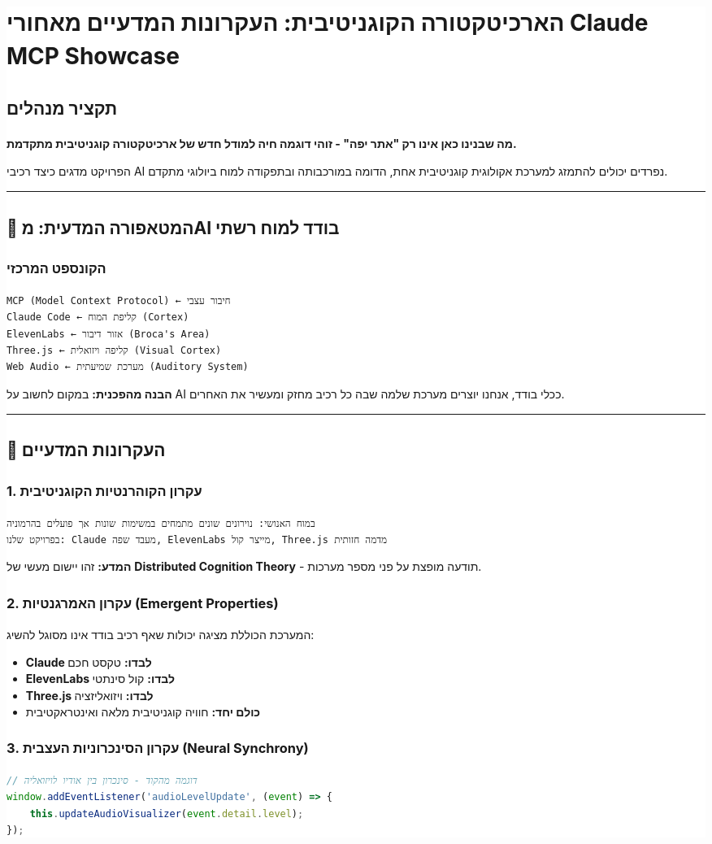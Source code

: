 # הארכיטקטורה הקוגניטיבית: העקרונות המדעיים מאחורי Claude MCP Showcase

## תקציר מנהלים
**מה שבנינו כאן אינו רק "אתר יפה" - זוהי דוגמה חיה למודל חדש של ארכיטקטורה קוגניטיבית מתקדמת.**

הפרויקט מדגים כיצד רכיבי AI נפרדים יכולים להתמזג למערכת אקולוגית קוגניטיבית אחת, הדומה במורכבותה ובתפקודה למוח ביולוגי מתקדם.

---

## 🧠 המטאפורה המדעית: מAI בודד למוח רשתי

### הקונספט המרכזי
```
MCP (Model Context Protocol) ← חיבור עצבי
Claude Code ← קליפת המוח (Cortex)  
ElevenLabs ← אזור דיבור (Broca's Area)
Three.js ← קליפה ויזואלית (Visual Cortex)
Web Audio ← מערכת שמיעתית (Auditory System)
```

**הבנה מהפכנית:** במקום לחשוב על AI ככלי בודד, אנחנו יוצרים מערכת שלמה שבה כל רכיב מחזק ומעשיר את האחרים.

---

## 🔬 העקרונות המדעיים

### 1. **עקרון הקוהרנטיות הקוגניטיבית**
```markdown
במוח האנושי: נוירונים שונים מתמחים במשימות שונות אך פועלים בהרמוניה
בפרויקט שלנו: Claude מעבד שפה, ElevenLabs מייצר קול, Three.js מדמה חזותית
```

**המדע:** זהו יישום מעשי של **Distributed Cognition Theory** - תודעה מופצת על פני מספר מערכות.

### 2. **עקרון האמרגנטיות (Emergent Properties)**
המערכת הכוללת מציגה יכולות שאף רכיב בודד אינו מסוגל להשיג:

- **Claude לבדו:** טקסט חכם
- **ElevenLabs לבדו:** קול סינתטי
- **Three.js לבדו:** ויזואליזציה
- **כולם יחד:** חוויה קוגניטיבית מלאה ואינטראקטיבית

### 3. **עקרון הסינכרוניות העצבית (Neural Synchrony)**
```javascript
// דוגמה מהקוד - סינכרון בין אודיו לויזואליה
window.addEventListener('audioLevelUpdate', (event) => {
    this.updateAudioVisualizer(event.detail.level);
});
```
